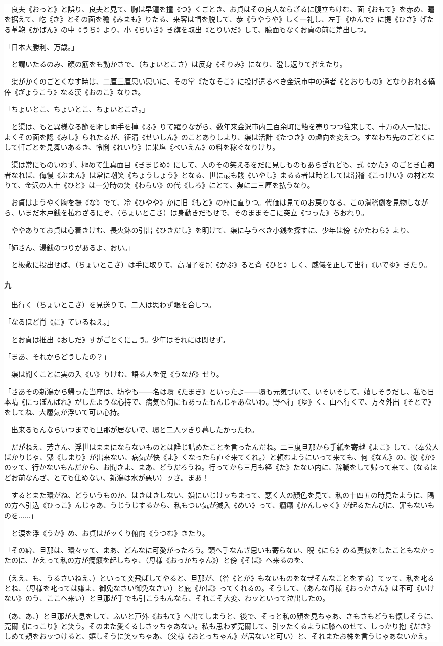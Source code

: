 　良夫《おっと》と誤り、良夫と見て、胸は早鐘を撞《つ》くごとき、お貞はその良人ならざるに腹立ちけむ、面《おもて》を赤め、瞳を据えて、屹《き》とその面を瞻《みまも》りたる、来客は帽を脱して、恭《うやうや》しく一礼し、左手《ゆんで》に提《ひさ》げたる革鞄《かばん》の中《うち》より、小《ちいさ》き旗を取出《とりいだ》して、臆面もなくお貞の前に差出しつ。

「日本大勝利、万歳。」

　と謂いたるのみ、顔の筋をも動かさで、（ちょいとこさ）は反身《そりみ》になり、澄し返りて控えたり。

　渠がかくのごとくなす時は、二厘三厘思い思いに、その掌《たなそこ》に投げ遣るべき金沢市中の通者《とおりもの》となりおれる僥倖《ぎょうこう》なる漢《おのこ》なりき。

「ちょいとこ、ちょいとこ、ちょいとこさ。」

　と渠は、もと異様なる節を附し両手を掉《ふ》りて躍りながら、数年来金沢市内三百余町に飴を売りつつ往来して、十万の人一般に、よくその面を認《みし》られたるが、征清《せいしん》のことありしより、渠は活計《たつき》の趣向を変えつ。すなわち先のごとくにして軒ごとを見舞いあるき、怜悧《れいり》に米塩《べいえん》の料を稼ぐなりけり。

　渠は常にものいわず、極めて生真面目《きまじめ》にして、人のその笑えるをだに見しものもあらざれども、式《かた》のごとき白痴者なれば、侮慢《ぶまん》は常に嘲笑《ちょうしょう》となる、世に最も賤《いやし》まるる者は時としては滑稽《こっけい》の材となりて、金沢の人士《ひと》は一分時の笑《わらい》の代《しろ》にとて、渠に二三厘を払うなり。

　お貞はようやく胸を撫《な》でて、冷《ひやや》かに旧《もと》の座に直りつ。代価は見てのお戻りなる、この滑稽劇を見物しながら、いまだ木戸銭を払わざるにぞ、（ちょいとこさ）は身動きだもせで、そのままそこに突立《つった》ちおれり。

　ややありてお貞は心着きけむ、長火鉢の引出《ひきだし》を明けて、渠に与うべき小銭を探すに、少年は傍《かたわら》より、

「姉さん、湯銭のつりがあるよ、おい。」

　と板敷に投出せば、（ちょいとこさ）は手に取りて、高帽子を冠《かぶ》ると斉《ひと》しく、威儀を正して出行《いでゆ》きたり。



#### 九




　出行く（ちょいとこさ）を見送りて、二人は思わず眼を合しつ。

「なるほど肖《に》ているねえ。」

　とお貞は推出《おしだ》すがごとくに言う。少年はそれには関せず。

「まあ、それからどうしたの？」

　渠は聞くことに実の入《い》りけむ、語る人を促《うなが》せり。

「さあその新潟から帰った当座は、坊やも――名は環《たまき》といったよ――環も元気づいて、いそいそして、嬉しそうだし、私も日本晴《にっぽんばれ》がしたような心持で、病気も何にもあったもんじゃあないわ。野へ行《ゆ》く、山へ行くで、方々外出《そとで》をしてね、大層気が浮いて可い心持。

　出来るもんならいつまでも旦那が居ないで、環と二人ッきり暮したかったわ。

　だがねえ、芳さん、浮世はままにならないものとは詮じ詰めたことを言ったんだね。二三度旦那から手紙を寄越《よこ》して、（奉公人ばかりじゃ、緊《しまり》が出来ない、病気が快《よ》くなったら直ぐ来てくれ。）と頼むようにいって来ても、何《なん》の、彼《か》のッて、行かないもんだから、お聞きよ、まあ、どうだろうね。行ってから三月も経《た》たない内に、辞職をして帰って来て、（なるほどお前なんざ、とても住めない、新潟は水が悪い）ッさ。まあ！

　するとまた環がね、どういうものか、はきはきしない、嫌にいじけッちまって、悪く人の顔色を見て、私の十四五の時見たように、隅の方へ引込《ひっこ》んじゃあ、うじうじするから、私もつい気が滅入《めい》って、癇癪《かんしゃく》が起るたんびに、罪もないものを……」

　と涙を浮《うか》め、お貞はがッくり俯向《うつむ》きたり。

「その癖、旦那は、環々ッて、まあ、どんなに可愛がったろう。頭へ手なんざ思いも寄らない、睨《にら》める真似をしたこともなかったのに、かえって私の方が癇癪を起しちゃ、（母様《おっかちゃん》）と傍《そば》へ来るのを、

（ええ、も、うるさいねえ、）といって突飛ばしてやると、旦那が、（咎《とが》もないものをなぜそんなことをする）てッて、私を叱るとね、（母様を叱っては嫌よ、御免なさい御免なさい）と庇《かば》ってくれるの。そうして、（あんな母様《おっかさん》は不可《いけない》のう、ここへ来い）と旦那が手でも引こうもんなら、それこそ大変、わッといって泣出したの。

（あ、あ、）と旦那が大息をして、ふいと戸外《おもて》へ出てしまうと、後で、そっと私の顔を見ちゃあ、さもさもどうも懐しそうに、莞爾《にっこり》と笑う。そのまた愛くるしさッちゃあない。私も思わず莞爾して、引ッたくるように膝へのせて、しっかり抱《だき》しめて頬をおッつけると、嬉しそうに笑ッちゃあ、（父様《おとっちゃん》が居ないと可い）と、それまたお株を言うじゃあないかえ。
